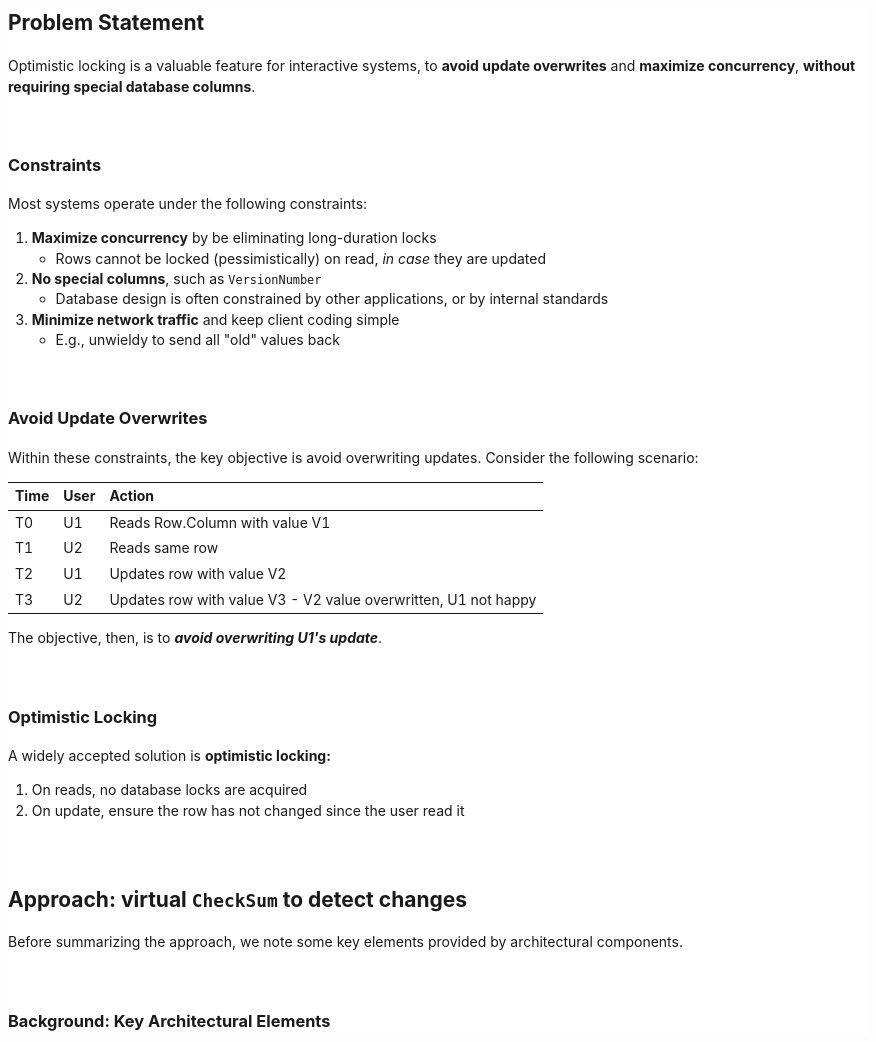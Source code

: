 ## Problem Statement

Optimistic locking is a valuable feature for interactive systems, to **avoid update overwrites** and **maximize concurrency**, **without requiring special database columns**.

&nbsp;

### Constraints

Most systems operate under the following constraints:

1. **Maximize concurrency** by be eliminating long-duration locks
   * Rows cannot be locked (pessimistically) on read, _in case_ they are updated
2. **No special columns**, such as  `VersionNumber`
   * Database design is often constrained by other applications, or by internal standards
3. **Minimize network traffic** and keep client coding simple
   * E.g., unwieldy to send all "old" values back  

&nbsp;

### Avoid Update Overwrites

Within these constraints, the key objective is avoid overwriting updates.  Consider the following scenario:

| Time | User | Action |
|:----- |:-------|:----|
| T0 | U1 | Reads Row.Column with value V1  |
| T1 | U2 | Reads same row |
| T2 | U1 | Updates row with value V2 |
| T3 | U2 | Updates row with value V3 - V2 value overwritten, U1 not happy |

The objective, then, is to ***avoid overwriting U1's update***.

&nbsp;

### Optimistic Locking

A widely accepted solution is **optimistic locking:** 

1. On reads, no database locks are acquired
2. On update, ensure the row has not changed since the user read it

&nbsp;

## Approach: virtual `CheckSum` to detect changes

Before summarizing the approach, we note some key elements provided by architectural components.

&nbsp;

### Background: Key Architectural Elements
